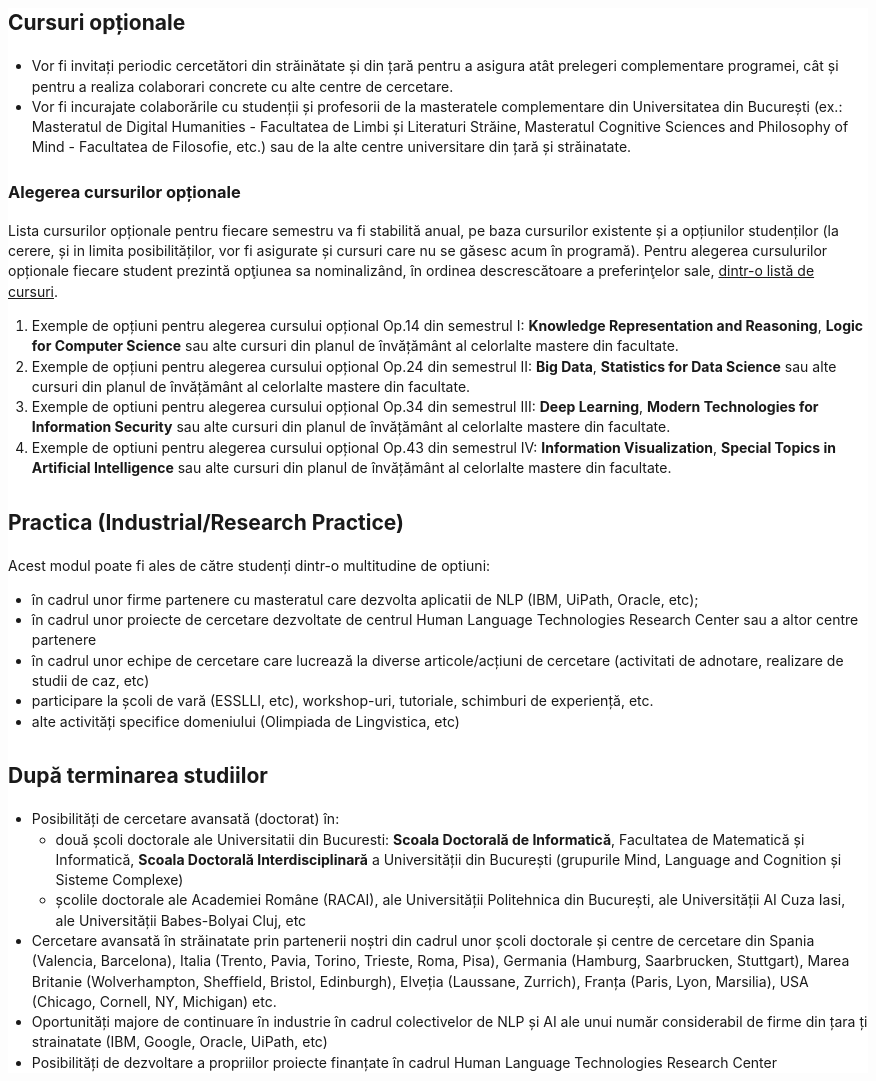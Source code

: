 <a name="optionale"></a> 
## **Cursuri opționale**
- Vor fi invitați periodic cercetători din străinătate și din țară pentru a asigura atât prelegeri complementare programei, cât și pentru a realiza colaborari concrete cu alte centre de cercetare.
- Vor fi incurajate colaborările cu studenții și profesorii de la masteratele complementare din Universitatea din București (ex.: Masteratul de Digital Humanities - Facultatea de Limbi și Literaturi Străine, Masteratul Cognitive Sciences and Philosophy of Mind - Facultatea de Filosofie, etc.) sau de la alte centre universitare din țară și străinatate.

### **Alegerea cursurilor opționale**
Lista cursurilor opționale pentru fiecare semestru va fi stabilită anual, pe baza cursurilor existente și a opțiunilor studenților (la cerere, și in limita posibilităților, vor fi asigurate și cursuri care nu se găsesc acum în programă). Pentru alegerea cursulurilor opționale fiecare student prezintă opţiunea sa nominalizând, în ordinea descrescătoare a preferinţelor sale, [dintr-o listă de cursuri](http://fmi.unibuc.ro/ro/pdf/2019/optionale/Cerere_optionale_master_info_I_2019-2020.pdf).

1. Exemple de opțiuni pentru alegerea cursului opțional Op.14 din semestrul I: **Knowledge Representation and Reasoning**, **Logic for Computer Science** sau alte cursuri din planul de învățământ al celorlalte mastere din facultate.
1. Exemple de opțiuni pentru alegerea cursului opțional Op.24 din semestrul II: **Big Data**, **Statistics for Data Science** sau alte cursuri din planul de învățământ al celorlalte mastere din facultate.
1. Exemple de optiuni pentru alegerea cursului opțional Op.34 din semestrul III: **Deep Learning**, **Modern Technologies for Information Security** sau alte cursuri din planul de învățământ al celorlalte mastere din facultate.
1. Exemple de optiuni pentru alegerea cursului opțional Op.43 din semestrul IV: **Information Visualization**, **Special Topics in Artificial Intelligence** sau alte cursuri din planul de învățământ al celorlalte mastere din facultate.

<a name="practica"></a> 
## **Practica (Industrial/Research Practice)**
Acest modul poate fi ales de către studenți dintr-o multitudine de optiuni:

- în cadrul unor firme partenere cu masteratul care dezvolta aplicatii de NLP (IBM, UiPath, Oracle, etc);
- în cadrul unor proiecte de cercetare dezvoltate de centrul Human Language Technologies Research Center sau a altor centre partenere
- în cadrul unor echipe de cercetare care lucrează la diverse articole/acțiuni de cercetare (activitati de adnotare, realizare de studii de caz, etc)
- participare la școli de vară (ESSLLI, etc), workshop-uri, tutoriale, schimburi de experiență, etc.
- alte activități specifice domeniului (Olimpiada de Lingvistica, etc)


<a name="dupa_master"></a> 
## **După terminarea studiilor**
- Posibilități de cercetare avansată (doctorat) în:
    - două școli doctorale ale Universitatii din Bucuresti: **Scoala Doctorală de Informatică**, Facultatea de Matematică și Informatică, **Scoala Doctorală Interdisciplinară** a Universității din București (grupurile Mind, Language and Cognition și Sisteme Complexe)
    - școlile doctorale ale Academiei Române (RACAI), ale Universității Politehnica din București, ale Universității AI Cuza Iasi, ale Universității Babes-Bolyai Cluj, etc
- Cercetare avansată în străinatate prin partenerii noștri din cadrul unor școli doctorale și
centre de cercetare din Spania (Valencia, Barcelona), Italia (Trento, Pavia, Torino, Trieste, Roma, Pisa), Germania (Hamburg, Saarbrucken, Stuttgart), Marea Britanie (Wolverhampton, Sheffield, Bristol, Edinburgh), Elveția (Laussane, Zurrich), Franța (Paris, Lyon, Marsilia), USA (Chicago, Cornell, NY, Michigan) etc.
- Oportunități majore de continuare în industrie în cadrul colectivelor de NLP și AI ale unui număr considerabil de firme din țara ți strainatate (IBM, Google, Oracle, UiPath, etc)
- Posibilități de dezvoltare a propriilor proiecte finanțate în cadrul Human Language Technologies Research Center
